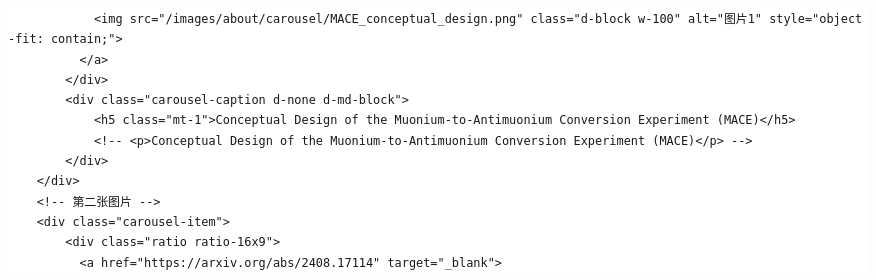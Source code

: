                 <img src="/images/about/carousel/MACE_conceptual_design.png" class="d-block w-100" alt="图片1" style="object-fit: contain;">
              </a>
            </div>
            <div class="carousel-caption d-none d-md-block">
                <h5 class="mt-1">Conceptual Design of the Muonium-to-Antimuonium Conversion Experiment (MACE)</h5>
                <!-- <p>Conceptual Design of the Muonium-to-Antimuonium Conversion Experiment (MACE)</p> -->
            </div>
        </div>
        <!-- 第二张图片 -->
        <div class="carousel-item">
            <div class="ratio ratio-16x9">
              <a href="https://arxiv.org/abs/2408.17114" target="_blank">